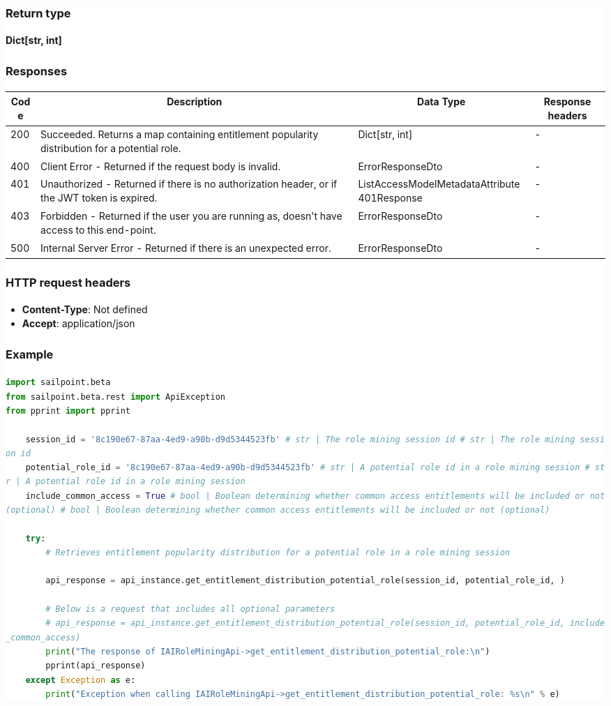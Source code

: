 ### Return type
**Dict[str, int]**

### Responses
Code | Description  | Data Type | Response headers |
------------- | ------------- | ------------- |------------------|
200 | Succeeded. Returns a map containing entitlement popularity distribution for a potential role. | Dict[str, int] |  -  |
400 | Client Error - Returned if the request body is invalid. | ErrorResponseDto |  -  |
401 | Unauthorized - Returned if there is no authorization header, or if the JWT token is expired. | ListAccessModelMetadataAttribute401Response |  -  |
403 | Forbidden - Returned if the user you are running as, doesn&#39;t have access to this end-point. | ErrorResponseDto |  -  |
500 | Internal Server Error - Returned if there is an unexpected error. | ErrorResponseDto |  -  |

### HTTP request headers
 - **Content-Type**: Not defined
 - **Accept**: application/json

### Example

```python
import sailpoint.beta
from sailpoint.beta.rest import ApiException
from pprint import pprint

    session_id = '8c190e67-87aa-4ed9-a90b-d9d5344523fb' # str | The role mining session id # str | The role mining session id
    potential_role_id = '8c190e67-87aa-4ed9-a90b-d9d5344523fb' # str | A potential role id in a role mining session # str | A potential role id in a role mining session
    include_common_access = True # bool | Boolean determining whether common access entitlements will be included or not (optional) # bool | Boolean determining whether common access entitlements will be included or not (optional)

    try:
        # Retrieves entitlement popularity distribution for a potential role in a role mining session
        
        api_response = api_instance.get_entitlement_distribution_potential_role(session_id, potential_role_id, )
        
        # Below is a request that includes all optional parameters
        # api_response = api_instance.get_entitlement_distribution_potential_role(session_id, potential_role_id, include_common_access)
        print("The response of IAIRoleMiningApi->get_entitlement_distribution_potential_role:\n")
        pprint(api_response)
    except Exception as e:
        print("Exception when calling IAIRoleMiningApi->get_entitlement_distribution_potential_role: %s\n" % e)
```
